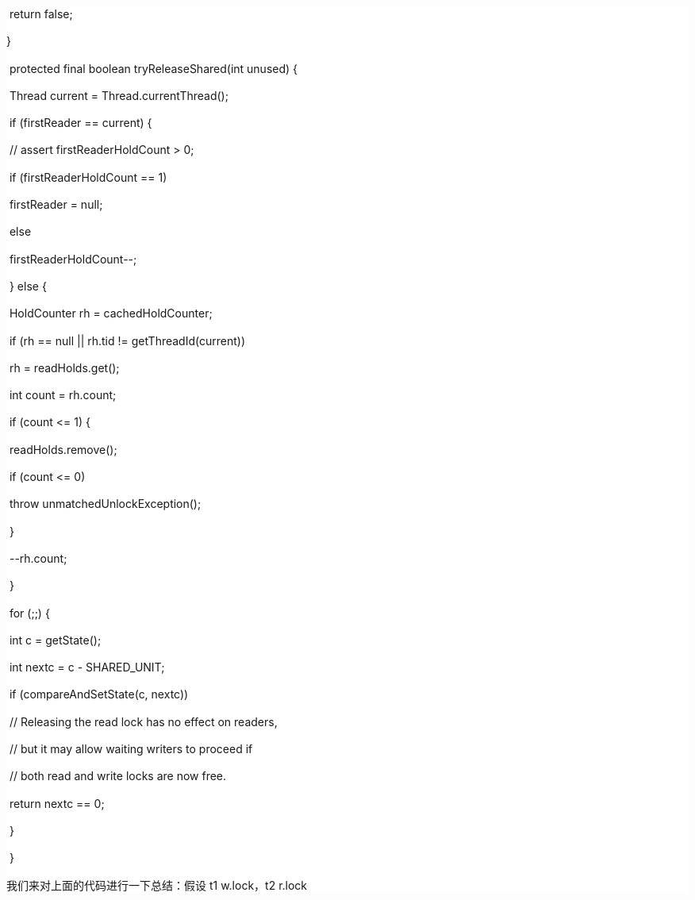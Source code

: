 ​     return false;

   }

​     protected final boolean tryReleaseShared(int unused) {

​       Thread current = Thread.currentThread();

​       if (firstReader == current) {

​         // assert firstReaderHoldCount > 0;

​         if (firstReaderHoldCount == 1)

​          firstReader = null;

​         else

​          firstReaderHoldCount--;

​       } else {

​         HoldCounter rh = cachedHoldCounter;

​         if (rh == null || rh.tid != getThreadId(current))

​          rh = readHolds.get();

​         int count = rh.count;

​         if (count <= 1) {

​          readHolds.remove();

​           if (count <= 0)

​             throw unmatchedUnlockException();

​         }

​         --rh.count;

​       }

​       for (;;) {

​         int c = getState();

​         int nextc = c - SHARED_UNIT;

​         if (compareAndSetState(c, nextc))

​           // Releasing the read lock has no effect on readers,

​           // but it may allow waiting writers to proceed if

​           // both read and write locks are now free.

​           return nextc == 0;

​       }

​     }

我们来对上面的代码进行一下总结：假设 t1 w.lock，t2 r.lock
